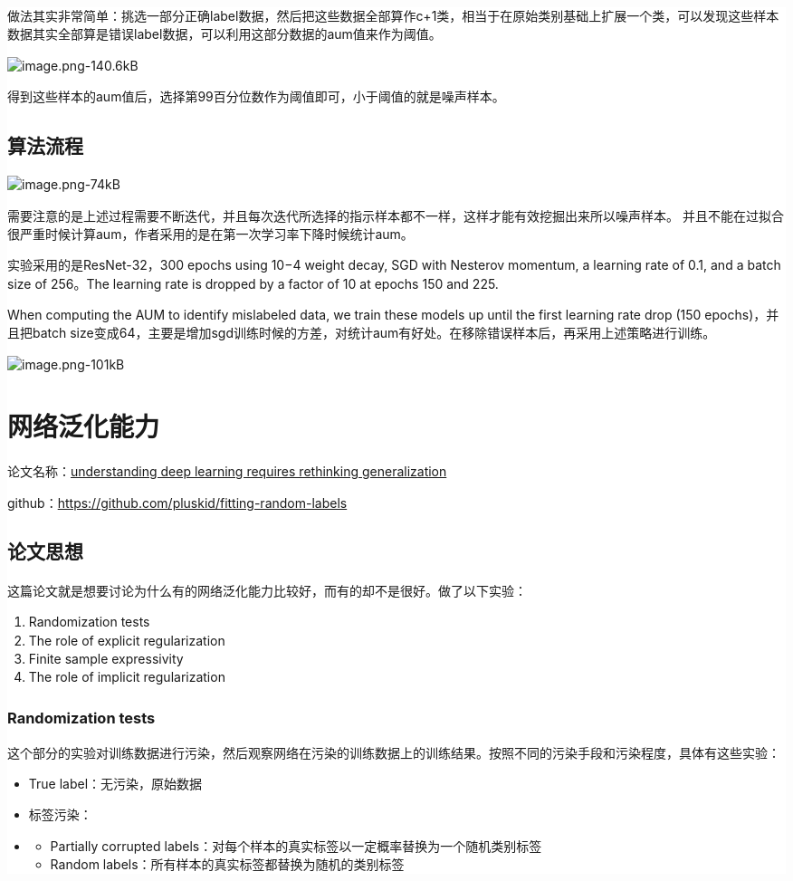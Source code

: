 做法其实非常简单：挑选一部分正确label数据，然后把这些数据全部算作c+1类，相当于在原始类别基础上扩展一个类，可以发现这些样本数据其实全部算是错误label数据，可以利用这部分数据的aum值来作为阈值。



![image.png-140.6kB](/assets/classification/img/2/2-4.png)

得到这些样本的aum值后，选择第99百分位数作为阈值即可，小于阈值的就是噪声样本。

## 算法流程 

 ![image.png-74kB](/assets/classification/img/2/2-5.png)

需要注意的是上述过程需要不断迭代，并且每次迭代所选择的指示样本都不一样，这样才能有效挖掘出来所以噪声样本。 
 并且不能在过拟合很严重时候计算aum，作者采用的是在第一次学习率下降时候统计aum。

实验采用的是ResNet-32，300 epochs using 10−4 weight decay, SGD with Nesterov 
 momentum, a learning rate of 0.1, and a batch size of 256。The learning rate is dropped by a factor of 10 at epochs 150 and 225. 

When computing the AUM to identify mislabeled data, we train these models up until the first learning rate drop (150 epochs)，并且把batch  size变成64，主要是增加sgd训练时候的方差，对统计aum有好处。在移除错误样本后，再采用上述策略进行训练。



![image.png-101kB](/assets/classification/img/2/2-6.png)



# 网络泛化能力

论文名称：[understanding deep learning requires rethinking generalization](https://arxiv.org/pdf/1611.03530.pdf)

github：https://github.com/pluskid/fitting-random-labels

## 论文思想

这篇论文就是想要讨论为什么有的网络泛化能力比较好，而有的却不是很好。做了以下实验：

1. Randomization tests 
2. The role of explicit regularization
3. Finite sample expressivity
4. The role of implicit regularization

### Randomization tests

 这个部分的实验对训练数据进行污染，然后观察网络在污染的训练数据上的训练结果。按照不同的污染手段和污染程度，具体有这些实验： 

- True label：无污染，原始数据

- 标签污染： 

- - Partially corrupted labels：对每个样本的真实标签以一定概率替换为一个随机类别标签
  - Random labels：所有样本的真实标签都替换为随机的类别标签
